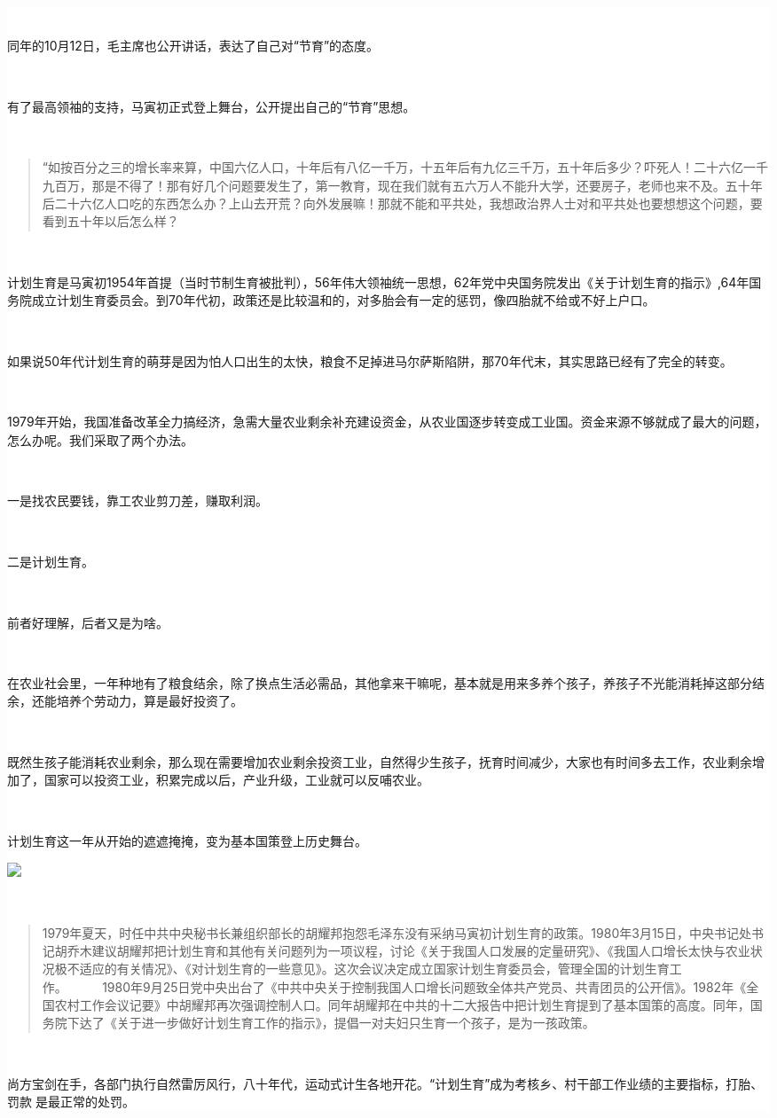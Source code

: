 &nbsp;

同年的10月12日，毛主席也公开讲话，表达了自己对“节育”的态度。

&nbsp;

有了最高领袖的支持，马寅初正式登上舞台，公开提出自己的“节育”思想。

&nbsp;

> “如按百分之三的增长率来算，中国六亿人口，十年后有八亿一千万，十五年后有九亿三千万，五十年后多少？吓死人！二十六亿一千九百万，那是不得了！那有好几个问题要发生了，第一教育，现在我们就有五六万人不能升大学，还要房子，老师也来不及。五十年后二十六亿人口吃的东西怎么办？上山去开荒？向外发展嘛！那就不能和平共处，我想政治界人士对和平共处也要想想这个问题，要看到五十年以后怎么样？

&nbsp;

计划生育是马寅初1954年首提（当时节制生育被批判），56年伟大领袖统一思想，62年党中央国务院发出《关于计划生育的指示》,64年国务院成立计划生育委员会。到70年代初，政策还是比较温和的，对多胎会有一定的惩罚，像四胎就不给或不好上户口。

&nbsp;

如果说50年代计划生育的萌芽是因为怕人口出生的太快，粮食不足掉进马尔萨斯陷阱，那70年代末，其实思路已经有了完全的转变。

&nbsp;

1979年开始，我国准备改革全力搞经济，急需大量农业剩余补充建设资金，从农业国逐步转变成工业国。资金来源不够就成了最大的问题，怎么办呢。我们采取了两个办法。

&nbsp;

一是找农民要钱，靠工农业剪刀差，赚取利润。

&nbsp;

二是计划生育。

&nbsp;

前者好理解，后者又是为啥。

&nbsp;

在农业社会里，一年种地有了粮食结余，除了换点生活必需品，其他拿来干嘛呢，基本就是用来多养个孩子，养孩子不光能消耗掉这部分结余，还能培养个劳动力，算是最好投资了。

&nbsp;

既然生孩子能消耗农业剩余，那么现在需要增加农业剩余投资工业，自然得少生孩子，抚育时间减少，大家也有时间多去工作，农业剩余增加了，国家可以投资工业，积累完成以后，产业升级，工业就可以反哺农业。

&nbsp;

计划生育这一年从开始的遮遮掩掩，变为基本国策登上历史舞台。

<img class="" data-copyright="0" data-ratio="0.4430769230769231" data-s="300,640" src="https://mmbiz.qpic.cn/mmbiz_jpg/BSbL23YpK43BMFcoxG1CRNzYdhO1S0FHMPQfpFAkoAKwA4TyASwVTBZxIJ7ic8ZXbAfuNW0u017asRicvR1vmlbQ/640?wx_fmt=jpeg" data-type="jpeg" data-w="650" style=""/>

&nbsp;

> 1979年夏天，时任中共中央秘书长兼组织部长的胡耀邦抱怨毛泽东没有采纳马寅初计划生育的政策。1980年3月15日，中央书记处书记胡乔木建议胡耀邦把计划生育和其他有关问题列为一项议程，讨论《关于我国人口发展的定量研究》、《我国人口增长太快与农业状况极不适应的有关情况》、《对计划生育的一些意见》。这次会议决定成立国家计划生育委员会，管理全国的计划生育工作。&nbsp;&nbsp;&nbsp;&nbsp;&nbsp;&nbsp;&nbsp;&nbsp;&nbsp;&nbsp;1980年9月25日党中央出台了《中共中央关于控制我国人口增长问题致全体共产党员、共青团员的公开信》。1982年《全国农村工作会议记要》中胡耀邦再次强调控制人口。同年胡耀邦在中共的十二大报告中把计划生育提到了基本国策的高度。同年，国务院下达了《关于进一步做好计划生育工作的指示》，提倡一对夫妇只生育一个孩子，是为一孩政策。

&nbsp;

尚方宝剑在手，各部门执行自然雷厉风行，八十年代，运动式计生各地开花。“计划生育”成为考核乡、村干部工作业绩的主要指标，打胎、罚款 是最正常的处罚。
